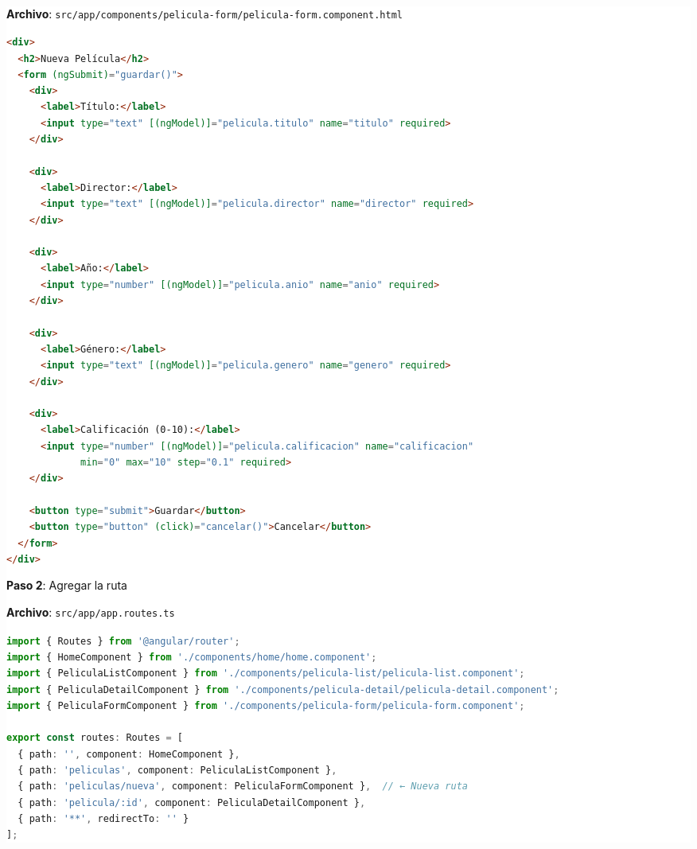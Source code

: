 **Archivo**: `src/app/components/pelicula-form/pelicula-form.component.html`

```html
<div>
  <h2>Nueva Película</h2>
  <form (ngSubmit)="guardar()">
    <div>
      <label>Título:</label>
      <input type="text" [(ngModel)]="pelicula.titulo" name="titulo" required>
    </div>

    <div>
      <label>Director:</label>
      <input type="text" [(ngModel)]="pelicula.director" name="director" required>
    </div>

    <div>
      <label>Año:</label>
      <input type="number" [(ngModel)]="pelicula.anio" name="anio" required>
    </div>

    <div>
      <label>Género:</label>
      <input type="text" [(ngModel)]="pelicula.genero" name="genero" required>
    </div>

    <div>
      <label>Calificación (0-10):</label>
      <input type="number" [(ngModel)]="pelicula.calificacion" name="calificacion"
             min="0" max="10" step="0.1" required>
    </div>

    <button type="submit">Guardar</button>
    <button type="button" (click)="cancelar()">Cancelar</button>
  </form>
</div>
```

**Paso 2**: Agregar la ruta

**Archivo**: `src/app/app.routes.ts`

```typescript
import { Routes } from '@angular/router';
import { HomeComponent } from './components/home/home.component';
import { PeliculaListComponent } from './components/pelicula-list/pelicula-list.component';
import { PeliculaDetailComponent } from './components/pelicula-detail/pelicula-detail.component';
import { PeliculaFormComponent } from './components/pelicula-form/pelicula-form.component';

export const routes: Routes = [
  { path: '', component: HomeComponent },
  { path: 'peliculas', component: PeliculaListComponent },
  { path: 'peliculas/nueva', component: PeliculaFormComponent },  // ← Nueva ruta
  { path: 'pelicula/:id', component: PeliculaDetailComponent },
  { path: '**', redirectTo: '' }
];
```
